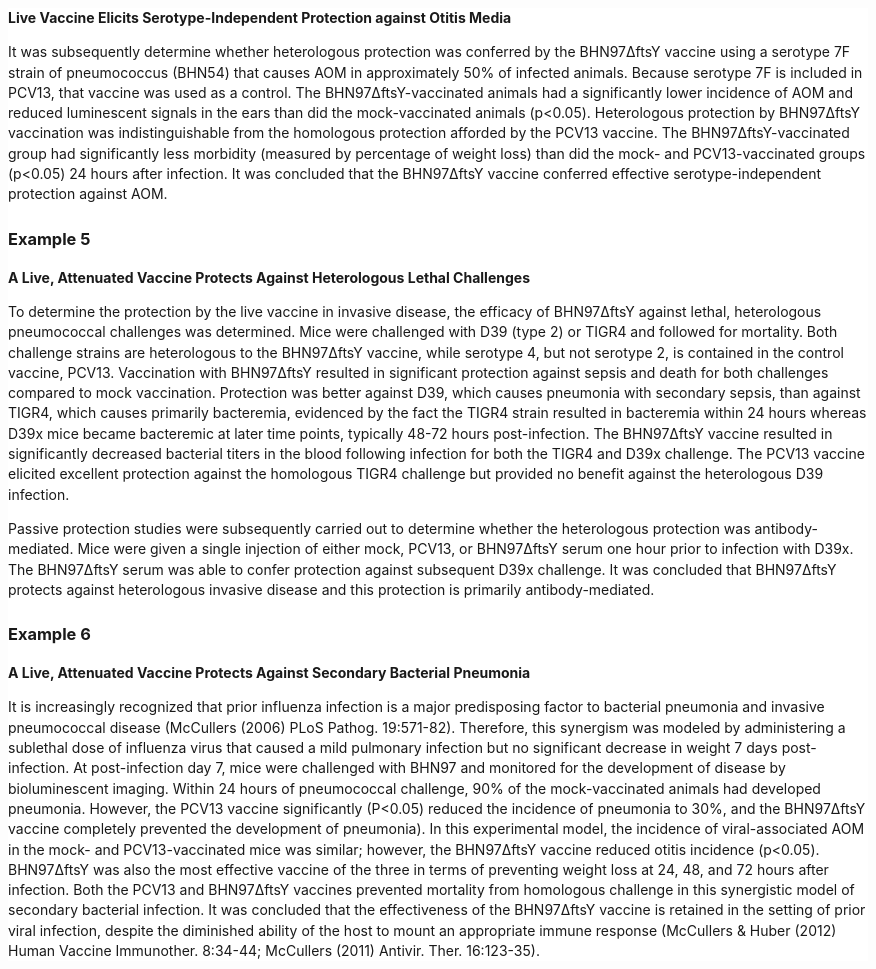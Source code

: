 **Live Vaccine Elicits Serotype-Independent Protection against Otitis Media**

It was subsequently determine whether heterologous protection was conferred by the BHN97ΔftsY vaccine using a serotype 7F strain of pneumococcus (BHN54) that causes AOM in approximately 50% of infected animals. Because serotype 7F is included in PCV13, that vaccine was used as a control. The BHN97ΔftsY-vaccinated animals had a significantly lower incidence of AOM and reduced luminescent signals in the ears than did the mock-vaccinated animals (p<0.05). Heterologous protection by BHN97ΔftsY vaccination was indistinguishable from the homologous protection afforded by the PCV13 vaccine. The BHN97ΔftsY-vaccinated group had significantly less morbidity (measured by percentage of weight loss) than did the mock- and PCV13-vaccinated groups (p<0.05) 24 hours after infection. It was concluded that the BHN97ΔftsY vaccine conferred effective serotype-independent protection against AOM.

### Example 5

**A Live, Attenuated Vaccine Protects Against Heterologous Lethal Challenges**

To determine the protection by the live vaccine in invasive disease, the efficacy of BHN97ΔftsY against lethal, heterologous pneumococcal challenges was determined. Mice were challenged with D39 (type 2) or TIGR4 and followed for mortality. Both challenge strains are heterologous to the BHN97ΔftsY vaccine, while serotype 4, but not serotype 2, is contained in the control vaccine, PCV13. Vaccination with BHN97ΔftsY resulted in significant protection against sepsis and death for both challenges compared to mock vaccination. Protection was better against D39, which causes pneumonia with secondary sepsis, than against TIGR4, which causes primarily bacteremia, evidenced by the fact the TIGR4 strain resulted in bacteremia within 24 hours whereas D39x mice became bacteremic at later time points, typically 48-72 hours post-infection. The BHN97ΔftsY vaccine resulted in significantly decreased bacterial titers in the blood following infection for both the TIGR4 and D39x challenge. The PCV13 vaccine elicited excellent protection against the homologous TIGR4 challenge but provided no benefit against the heterologous D39 infection.

Passive protection studies were subsequently carried out to determine whether the heterologous protection was antibody-mediated. Mice were given a single injection of either mock, PCV13, or BHN97ΔftsY serum one hour prior to infection with D39x. The BHN97ΔftsY serum was able to confer protection against subsequent D39x challenge. It was concluded that BHN97ΔftsY protects against heterologous invasive disease and this protection is primarily antibody-mediated.

### Example 6

**A Live, Attenuated Vaccine Protects Against Secondary Bacterial Pneumonia**

It is increasingly recognized that prior influenza infection is a major predisposing factor to bacterial pneumonia and invasive pneumococcal disease (McCullers (2006) PLoS Pathog. 19:571-82). Therefore, this synergism was modeled by administering a sublethal dose of influenza virus that caused a mild pulmonary infection but no significant decrease in weight 7 days post-infection. At post-infection day 7, mice were challenged with BHN97 and monitored for the development of disease by bioluminescent imaging. Within 24 hours of pneumococcal challenge, 90% of the mock-vaccinated animals had developed pneumonia. However, the PCV13 vaccine significantly (P<0.05) reduced the incidence of pneumonia to 30%, and the BHN97ΔftsY vaccine completely prevented the development of pneumonia). In this experimental model, the incidence of viral-associated AOM in the mock- and PCV13-vaccinated mice was similar; however, the BHN97ΔftsY vaccine reduced otitis incidence (p<0.05). BHN97ΔftsY was also the most effective vaccine of the three in terms of preventing weight loss at 24, 48, and 72 hours after infection. Both the PCV13 and BHN97ΔftsY vaccines prevented mortality from homologous challenge in this synergistic model of secondary bacterial infection. It was concluded that the effectiveness of the BHN97ΔftsY vaccine is retained in the setting of prior viral infection, despite the diminished ability of the host to mount an appropriate immune response (McCullers & Huber (2012) Human Vaccine Immunother. 8:34-44; McCullers (2011) Antivir. Ther. 16:123-35).
